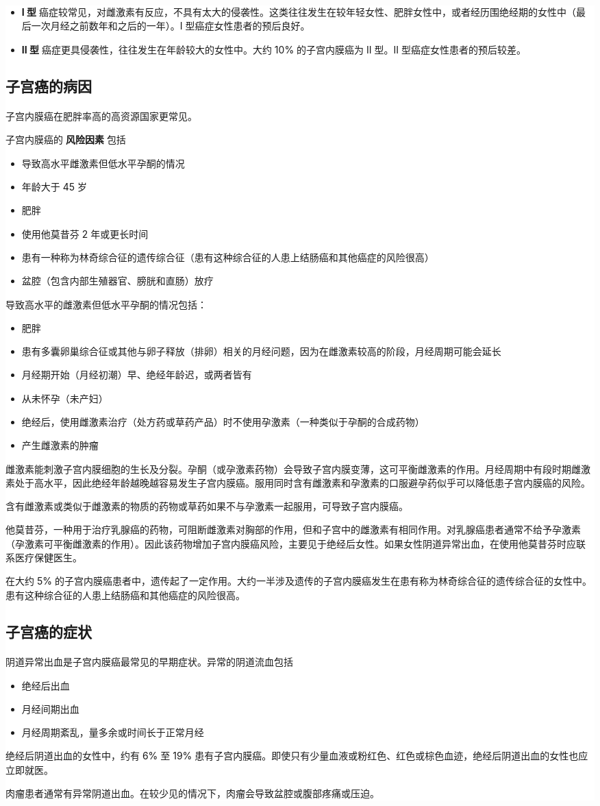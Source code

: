 - **I 型** 癌症较常见，对雌激素有反应，不具有太大的侵袭性。这类往往发生在较年轻女性、肥胖女性中，或者经历围绝经期的女性中（最后一次月经之前数年和之后的一年）。I 型癌症女性患者的预后良好。

- **II 型** 癌症更具侵袭性，往往发生在年龄较大的女性中。大约 10% 的子宫内膜癌为 II 型。II 型癌症女性患者的预后较差。


## 子宫癌的病因

子宫内膜癌在肥胖率高的高资源国家更常见。

子宫内膜癌的 **风险因素** 包括

- 导致高水平雌激素但低水平孕酮的情况

- 年龄大于 45 岁

- 肥胖

- 使用他莫昔芬 2 年或更长时间

- 患有一种称为林奇综合征的遗传综合征（患有这种综合征的人患上结肠癌和其他癌症的风险很高）

- 盆腔（包含内部生殖器官、膀胱和直肠）放疗


导致高水平的雌激素但低水平孕酮的情况包括：

- 肥胖

- 患有多囊卵巢综合征或其他与卵子释放（排卵）相关的月经问题，因为在雌激素较高的阶段，月经周期可能会延长

- 月经期开始（月经初潮）早、绝经年龄迟，或两者皆有

- 从未怀孕（未产妇）

- 绝经后，使用雌激素治疗（处方药或草药产品）时不使用孕激素（一种类似于孕酮的合成药物）

- 产生雌激素的肿瘤


雌激素能刺激子宫内膜细胞的生长及分裂。孕酮（或孕激素药物）会导致子宫内膜变薄，这可平衡雌激素的作用。月经周期中有段时期雌激素处于高水平，因此绝经年龄越晚越容易发生子宫内膜癌。服用同时含有雌激素和孕激素的口服避孕药似乎可以降低患子宫内膜癌的风险。

含有雌激素或类似于雌激素的物质的药物或草药如果不与孕激素一起服用，可导致子宫内膜癌。

他莫昔芬，一种用于治疗乳腺癌的药物，可阻断雌激素对胸部的作用，但和子宫中的雌激素有相同作用。对乳腺癌患者通常不给予孕激素（孕激素可平衡雌激素的作用）。因此该药物增加子宫内膜癌风险，主要见于绝经后女性。如果女性阴道异常出血，在使用他莫昔芬时应联系医疗保健医生。

在大约 5% 的子宫内膜癌患者中，遗传起了一定作用。大约一半涉及遗传的子宫内膜癌发生在患有称为林奇综合征的遗传综合征的女性中。患有这种综合征的人患上结肠癌和其他癌症的风险很高。

## 子宫癌的症状

阴道异常出血是子宫内膜癌最常见的早期症状。异常的阴道流血包括

- 绝经后出血

- 月经间期出血

- 月经周期紊乱，量多余或时间长于正常月经


绝经后阴道出血的女性中，约有 6% 至 19% 患有子宫内膜癌。即使只有少量血液或粉红色、红色或棕色血迹，绝经后阴道出血的女性也应立即就医。

肉瘤患者通常有异常阴道出血。在较少见的情况下，肉瘤会导致盆腔或腹部疼痛或压迫。
